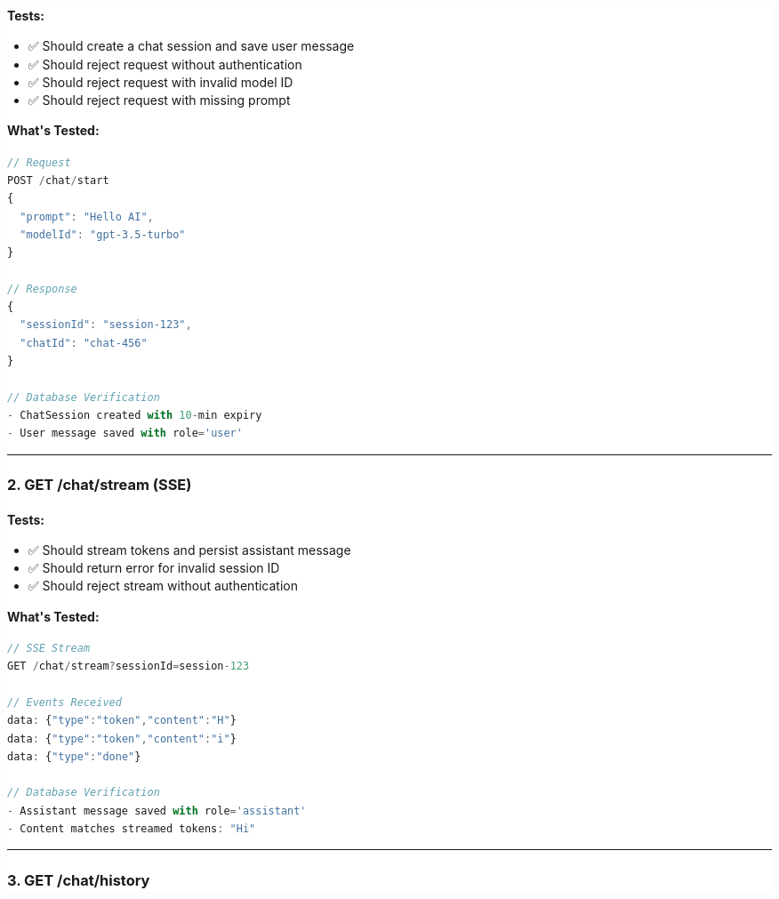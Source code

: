 **Tests:**
- ✅ Should create a chat session and save user message
- ✅ Should reject request without authentication
- ✅ Should reject request with invalid model ID
- ✅ Should reject request with missing prompt

**What's Tested:**
```typescript
// Request
POST /chat/start
{
  "prompt": "Hello AI",
  "modelId": "gpt-3.5-turbo"
}

// Response
{
  "sessionId": "session-123",
  "chatId": "chat-456"
}

// Database Verification
- ChatSession created with 10-min expiry
- User message saved with role='user'
```

---

### 2. GET /chat/stream (SSE)

**Tests:**
- ✅ Should stream tokens and persist assistant message
- ✅ Should return error for invalid session ID
- ✅ Should reject stream without authentication

**What's Tested:**
```typescript
// SSE Stream
GET /chat/stream?sessionId=session-123

// Events Received
data: {"type":"token","content":"H"}
data: {"type":"token","content":"i"}
data: {"type":"done"}

// Database Verification
- Assistant message saved with role='assistant'
- Content matches streamed tokens: "Hi"
```

---

### 3. GET /chat/history
